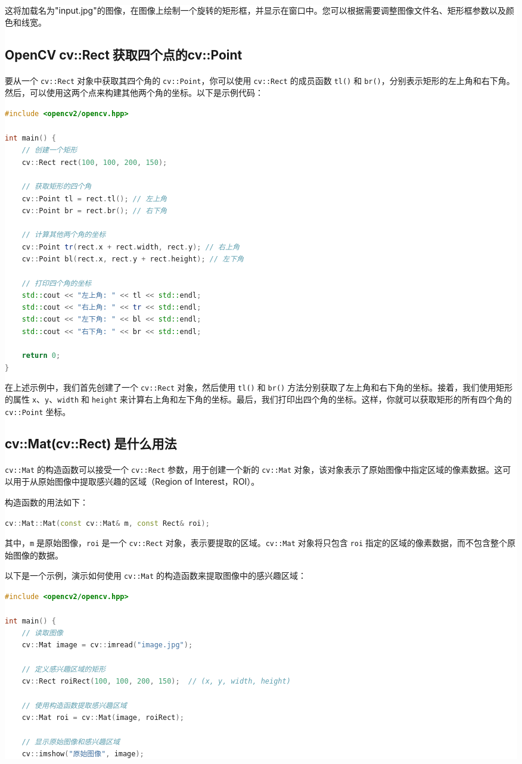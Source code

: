 ```cpp
```

这将加载名为"input.jpg"的图像，在图像上绘制一个旋转的矩形框，并显示在窗口中。您可以根据需要调整图像文件名、矩形框参数以及颜色和线宽。

## OpenCV cv::Rect 获取四个点的cv::Point

要从一个 `cv::Rect` 对象中获取其四个角的 `cv::Point`，你可以使用 `cv::Rect` 的成员函数 `tl()` 和 `br()`，分别表示矩形的左上角和右下角。然后，可以使用这两个点来构建其他两个角的坐标。以下是示例代码：

```cpp
#include <opencv2/opencv.hpp>

int main() {
    // 创建一个矩形
    cv::Rect rect(100, 100, 200, 150);

    // 获取矩形的四个角
    cv::Point tl = rect.tl(); // 左上角
    cv::Point br = rect.br(); // 右下角

    // 计算其他两个角的坐标
    cv::Point tr(rect.x + rect.width, rect.y); // 右上角
    cv::Point bl(rect.x, rect.y + rect.height); // 左下角

    // 打印四个角的坐标
    std::cout << "左上角: " << tl << std::endl;
    std::cout << "右上角: " << tr << std::endl;
    std::cout << "左下角: " << bl << std::endl;
    std::cout << "右下角: " << br << std::endl;

    return 0;
}
```

在上述示例中，我们首先创建了一个 `cv::Rect` 对象，然后使用 `tl()` 和 `br()` 方法分别获取了左上角和右下角的坐标。接着，我们使用矩形的属性 `x`、`y`、`width` 和 `height` 来计算右上角和左下角的坐标。最后，我们打印出四个角的坐标。这样，你就可以获取矩形的所有四个角的 `cv::Point` 坐标。

## cv::Mat(cv::Rect) 是什么用法

`cv::Mat` 的构造函数可以接受一个 `cv::Rect` 参数，用于创建一个新的 `cv::Mat` 对象，该对象表示了原始图像中指定区域的像素数据。这可以用于从原始图像中提取感兴趣的区域（Region of Interest，ROI）。

构造函数的用法如下：

```cpp
cv::Mat::Mat(const cv::Mat& m, const Rect& roi);
```

其中，`m` 是原始图像，`roi` 是一个 `cv::Rect` 对象，表示要提取的区域。`cv::Mat` 对象将只包含 `roi` 指定的区域的像素数据，而不包含整个原始图像的数据。

以下是一个示例，演示如何使用 `cv::Mat` 的构造函数来提取图像中的感兴趣区域：

```cpp
#include <opencv2/opencv.hpp>

int main() {
    // 读取图像
    cv::Mat image = cv::imread("image.jpg");

    // 定义感兴趣区域的矩形
    cv::Rect roiRect(100, 100, 200, 150);  // (x, y, width, height)

    // 使用构造函数提取感兴趣区域
    cv::Mat roi = cv::Mat(image, roiRect);

    // 显示原始图像和感兴趣区域
    cv::imshow("原始图像", image);
```